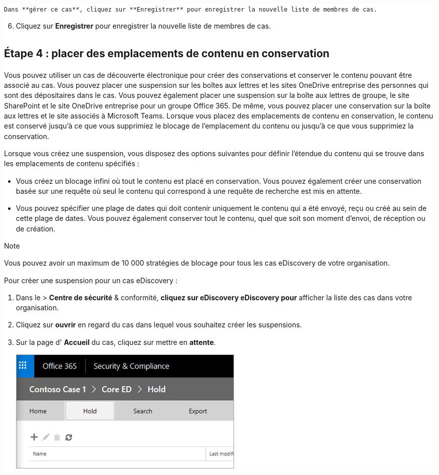     Dans **gérer ce cas**, cliquez sur **Enregistrer** pour enregistrer la nouvelle liste de membres de cas. 
    
6. Cliquez sur **Enregistrer** pour enregistrer la nouvelle liste de membres de cas. 
  
## <a name="step-4-place-content-locations-on-hold"></a>Étape 4 : placer des emplacements de contenu en conservation
<a name="step3_1"> </a>

Vous pouvez utiliser un cas de découverte électronique pour créer des conservations et conserver le contenu pouvant être associé au cas. Vous pouvez placer une suspension sur les boîtes aux lettres et les sites OneDrive entreprise des personnes qui sont des dépositaires dans le cas. Vous pouvez également placer une suspension sur la boîte aux lettres de groupe, le site SharePoint et le site OneDrive entreprise pour un groupe Office 365. De même, vous pouvez placer une conservation sur la boîte aux lettres et le site associés à Microsoft Teams. Lorsque vous placez des emplacements de contenu en conservation, le contenu est conservé jusqu’à ce que vous supprimiez le blocage de l’emplacement du contenu ou jusqu’à ce que vous supprimiez la conservation.
  
Lorsque vous créez une suspension, vous disposez des options suivantes pour définir l’étendue du contenu qui se trouve dans les emplacements de contenu spécifiés :
  
- Vous créez un blocage infini où tout le contenu est placé en conservation. Vous pouvez également créer une conservation basée sur une requête où seul le contenu qui correspond à une requête de recherche est mis en attente.
    
- Vous pouvez spécifier une plage de dates qui doit contenir uniquement le contenu qui a été envoyé, reçu ou créé au sein de cette plage de dates. Vous pouvez également conserver tout le contenu, quel que soit son moment d’envoi, de réception ou de création.
    
> [!NOTE]
> Vous pouvez avoir un maximum de 10 000 stratégies de blocage pour tous les cas eDiscovery de votre organisation. 
  
Pour créer une suspension pour un cas eDiscovery :
  
1. Dans le \> **Centre de sécurité** & conformité, **cliquez sur eDiscovery eDiscovery pour** afficher la liste des cas dans votre organisation. 
    
2. Cliquez sur **ouvrir** en regard du cas dans lequel vous souhaitez créer les suspensions. 
    
3. Sur la page d' **Accueil** du cas, cliquez sur mettre en **attente**.
    
    ![Cliquez sur mettre en attente pour afficher la page blocages.](media/25c0300a-bd33-4443-a121-d595b1a3e00f.png)
  